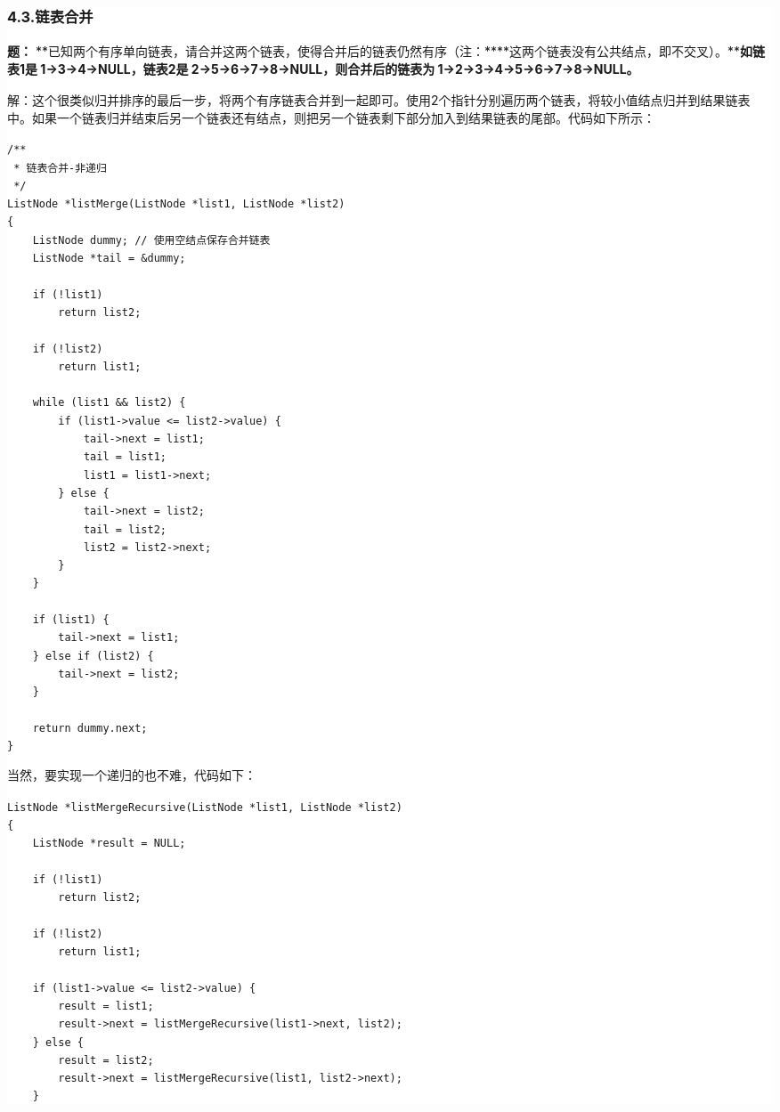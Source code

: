 ### 4.3.链表合并

**题：** **已知两个有序单向链表，请合并这两个链表，使得合并后的链表仍然有序（注：****这两个链表没有公共结点，即不交叉）。****如链表1是 1->3->4->NULL，链表2是 2->5->6->7->8->NULL，则合并后的链表为 1->2->3->4->5->6->7->8->NULL。**

解：这个很类似归并排序的最后一步，将两个有序链表合并到一起即可。使用2个指针分别遍历两个链表，将较小值结点归并到结果链表中。如果一个链表归并结束后另一个链表还有结点，则把另一个链表剩下部分加入到结果链表的尾部。代码如下所示：

```
/**
 * 链表合并-非递归
 */
ListNode *listMerge(ListNode *list1, ListNode *list2)
{
    ListNode dummy; // 使用空结点保存合并链表
    ListNode *tail = &dummy;

    if (!list1)
        return list2;

    if (!list2)
        return list1;

    while (list1 && list2) {
        if (list1->value <= list2->value) {
            tail->next = list1;
            tail = list1;
            list1 = list1->next;
        } else {
            tail->next = list2;
            tail = list2;
            list2 = list2->next;
        }
    }

    if (list1) {
        tail->next = list1;
    } else if (list2) {
        tail->next = list2;
    }

    return dummy.next;
}
```

当然，要实现一个递归的也不难，代码如下：

```
ListNode *listMergeRecursive(ListNode *list1, ListNode *list2)
{
    ListNode *result = NULL;

    if (!list1)
        return list2;

    if (!list2)
        return list1;

    if (list1->value <= list2->value) {
        result = list1;
        result->next = listMergeRecursive(list1->next, list2);
    } else {
        result = list2;
        result->next = listMergeRecursive(list1, list2->next);
    }

```